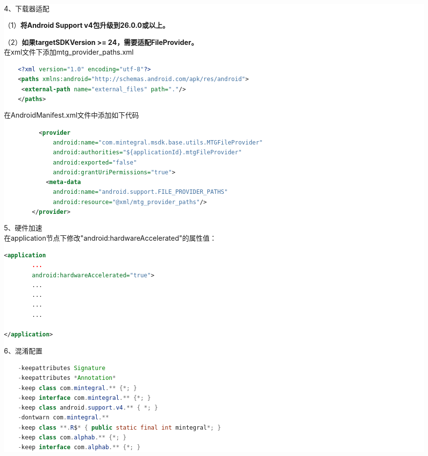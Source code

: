 
4、下载器适配  
 

（1）**将Android Support v4包升级到26.0.0或以上。**

（2）**如果targetSDKVersion >= 24，需要适配FileProvider。**  
   在xml文件下添加mtg_provider_paths.xml

```xml
	<?xml version="1.0" encoding="utf-8"?>
	<paths xmlns:android="http://schemas.android.com/apk/res/android">
	 <external-path name="external_files" path="."/>
	</paths>
```

   在AndroidManifest.xml文件中添加如下代码  


```xml
	      <provider
              android:name="com.mintegral.msdk.base.utils.MTGFileProvider"
              android:authorities="${applicationId}.mtgFileProvider"
              android:exported="false"
              android:grantUriPermissions="true">
            <meta-data
              android:name="android.support.FILE_PROVIDER_PATHS"
              android:resource="@xml/mtg_provider_paths"/>
        </provider>
```



5、硬件加速   
在application节点下修改"android:hardwareAccelerated"的属性值：

```xml
<application
        ...
        android:hardwareAccelerated="true">
        ...
        ...
        ...
        ...

</application>
```



6、混淆配置

```java
    -keepattributes Signature   
    -keepattributes *Annotation*   
    -keep class com.mintegral.** {*; }  
    -keep interface com.mintegral.** {*; }  
    -keep class android.support.v4.** { *; }  
    -dontwarn com.mintegral.**   
    -keep class **.R$* { public static final int mintegral*; }
    -keep class com.alphab.** {*; }
    -keep interface com.alphab.** {*; }
```
